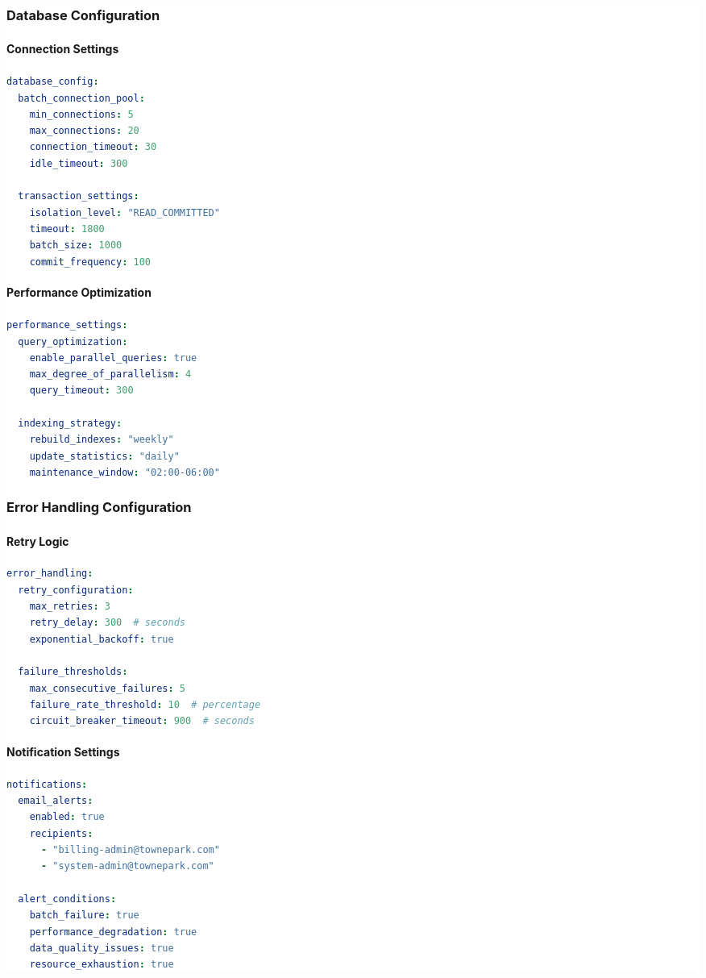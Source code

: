 ### Database Configuration

#### Connection Settings
```yaml
database_config:
  batch_connection_pool:
    min_connections: 5
    max_connections: 20
    connection_timeout: 30
    idle_timeout: 300
    
  transaction_settings:
    isolation_level: "READ_COMMITTED"
    timeout: 1800
    batch_size: 1000
    commit_frequency: 100
```

#### Performance Optimization
```yaml
performance_settings:
  query_optimization:
    enable_parallel_queries: true
    max_degree_of_parallelism: 4
    query_timeout: 300
    
  indexing_strategy:
    rebuild_indexes: "weekly"
    update_statistics: "daily"
    maintenance_window: "02:00-06:00"
```

### Error Handling Configuration

#### Retry Logic
```yaml
error_handling:
  retry_configuration:
    max_retries: 3
    retry_delay: 300  # seconds
    exponential_backoff: true
    
  failure_thresholds:
    max_consecutive_failures: 5
    failure_rate_threshold: 10  # percentage
    circuit_breaker_timeout: 900  # seconds
```

#### Notification Settings
```yaml
notifications:
  email_alerts:
    enabled: true
    recipients:
      - "billing-admin@townepark.com"
      - "system-admin@townepark.com"
    
  alert_conditions:
    batch_failure: true
    performance_degradation: true
    data_quality_issues: true
    resource_exhaustion: true
```

